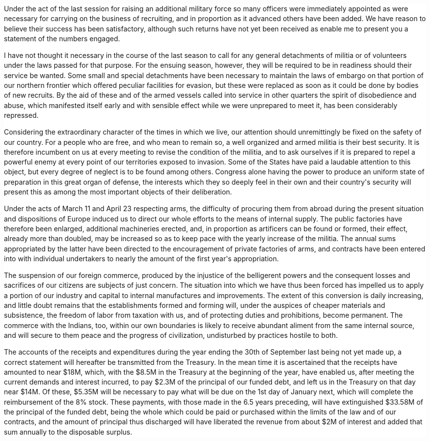 Under the act of the last session for raising an additional military force so many officers were immediately appointed as were necessary for carrying on the business of recruiting, and in proportion as it advanced others have been added. We have reason to believe their success has been satisfactory, although such returns have not yet been received as enable me to present you a statement of the numbers engaged.

I have not thought it necessary in the course of the last season to call for any general detachments of militia or of volunteers under the laws passed for that purpose. For the ensuing season, however, they will be required to be in readiness should their service be wanted. Some small and special detachments have been necessary to maintain the laws of embargo on that portion of our northern frontier which offered peculiar facilities for evasion, but these were replaced as soon as it could be done by bodies of new recruits. By the aid of these and of the armed vessels called into service in other quarters the spirit of disobedience and abuse, which manifested itself early and with sensible effect while we were unprepared to meet it, has been considerably repressed.

Considering the extraordinary character of the times in which we live, our attention should unremittingly be fixed on the safety of our country. For a people who are free, and who mean to remain so, a well organized and armed militia is their best security. It is therefore incumbent on us at every meeting to revise the condition of the militia, and to ask ourselves if it is prepared to repel a powerful enemy at every point of our territories exposed to invasion. Some of the States have paid a laudable attention to this object, but every degree of neglect is to be found among others. Congress alone having the power to produce an uniform state of preparation in this great organ of defense, the interests which they so deeply feel in their own and their country's security will present this as among the most important objects of their deliberation.

Under the acts of March 11 and April 23 respecting arms, the difficulty of procuring them from abroad during the present situation and dispositions of Europe induced us to direct our whole efforts to the means of internal supply. The public factories have therefore been enlarged, additional machineries erected, and, in proportion as artificers can be found or formed, their effect, already more than doubled, may be increased so as to keep pace with the yearly increase of the militia. The annual sums appropriated by the latter have been directed to the encouragement of private factories of arms, and contracts have been entered into with individual undertakers to nearly the amount of the first year's appropriation.

The suspension of our foreign commerce, produced by the injustice of the belligerent powers and the consequent losses and sacrifices of our citizens are subjects of just concern. The situation into which we have thus been forced has impelled us to apply a portion of our industry and capital to internal manufactures and improvements. The extent of this conversion is daily increasing, and little doubt remains that the establishments formed and forming will, under the auspices of cheaper materials and subsistence, the freedom of labor from taxation with us, and of protecting duties and prohibitions, become permanent. The commerce with the Indians, too, within our own boundaries is likely to receive abundant aliment from the same internal source, and will secure to them peace and the progress of civilization, undisturbed by practices hostile to both.

The accounts of the receipts and expenditures during the year ending the 30th of September last being not yet made up, a correct statement will hereafter be transmitted from the Treasury. In the mean time it is ascertained that the receipts have amounted to near $18M, which, with the $8.5M in the Treasury at the beginning of the year, have enabled us, after meeting the current demands and interest incurred, to pay $2.3M of the principal of our funded debt, and left us in the Treasury on that day near $14M. Of these, $5.35M will be necessary to pay what will be due on the 1st day of January next, which will complete the reimbursement of the 8% stock. These payments, with those made in the 6.5 years preceding, will have extinguished $33.58M of the principal of the funded debt, being the whole which could be paid or purchased within the limits of the law and of our contracts, and the amount of principal thus discharged will have liberated the revenue from about $2M of interest and added that sum annually to the disposable surplus.
